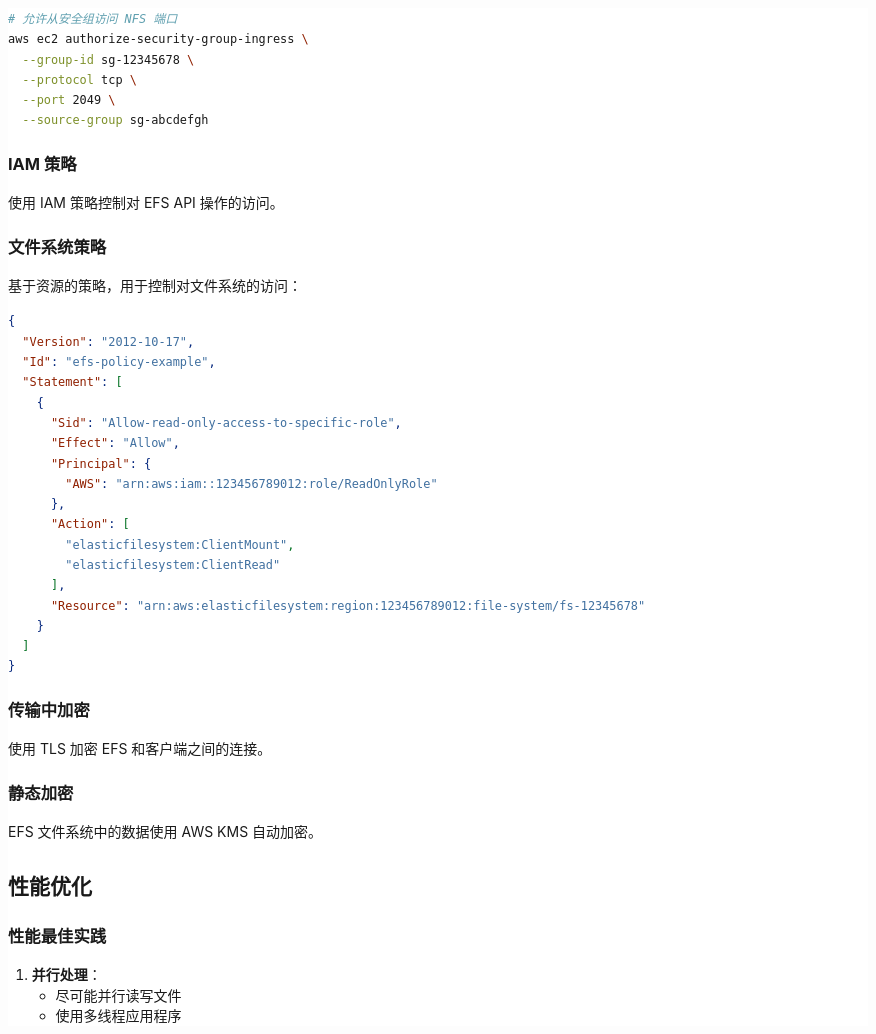 ```bash
# 允许从安全组访问 NFS 端口
aws ec2 authorize-security-group-ingress \
  --group-id sg-12345678 \
  --protocol tcp \
  --port 2049 \
  --source-group sg-abcdefgh
```

### IAM 策略

使用 IAM 策略控制对 EFS API 操作的访问。

### 文件系统策略

基于资源的策略，用于控制对文件系统的访问：

```json
{
  "Version": "2012-10-17",
  "Id": "efs-policy-example",
  "Statement": [
    {
      "Sid": "Allow-read-only-access-to-specific-role",
      "Effect": "Allow",
      "Principal": {
        "AWS": "arn:aws:iam::123456789012:role/ReadOnlyRole"
      },
      "Action": [
        "elasticfilesystem:ClientMount",
        "elasticfilesystem:ClientRead"
      ],
      "Resource": "arn:aws:elasticfilesystem:region:123456789012:file-system/fs-12345678"
    }
  ]
}
```

### 传输中加密

使用 TLS 加密 EFS 和客户端之间的连接。

### 静态加密

EFS 文件系统中的数据使用 AWS KMS 自动加密。

## 性能优化

### 性能最佳实践

1. **并行处理**：
   - 尽可能并行读写文件
   - 使用多线程应用程序
